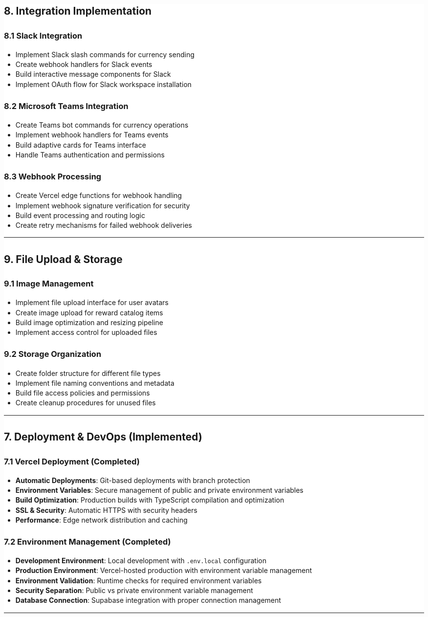 
## 8. Integration Implementation

### 8.1 Slack Integration
- Implement Slack slash commands for currency sending
- Create webhook handlers for Slack events
- Build interactive message components for Slack
- Implement OAuth flow for Slack workspace installation

### 8.2 Microsoft Teams Integration
- Create Teams bot commands for currency operations
- Implement webhook handlers for Teams events
- Build adaptive cards for Teams interface
- Handle Teams authentication and permissions

### 8.3 Webhook Processing
- Create Vercel edge functions for webhook handling
- Implement webhook signature verification for security
- Build event processing and routing logic
- Create retry mechanisms for failed webhook deliveries

---

## 9. File Upload & Storage

### 9.1 Image Management
- Implement file upload interface for user avatars
- Create image upload for reward catalog items
- Build image optimization and resizing pipeline
- Implement access control for uploaded files

### 9.2 Storage Organization
- Create folder structure for different file types
- Implement file naming conventions and metadata
- Build file access policies and permissions
- Create cleanup procedures for unused files

---

## 7. Deployment & DevOps (Implemented)

### 7.1 Vercel Deployment (Completed)
- **Automatic Deployments**: Git-based deployments with branch protection
- **Environment Variables**: Secure management of public and private environment variables
- **Build Optimization**: Production builds with TypeScript compilation and optimization
- **SSL & Security**: Automatic HTTPS with security headers
- **Performance**: Edge network distribution and caching

### 7.2 Environment Management (Completed)
- **Development Environment**: Local development with `.env.local` configuration
- **Production Environment**: Vercel-hosted production with environment variable management
- **Environment Validation**: Runtime checks for required environment variables
- **Security Separation**: Public vs private environment variable management
- **Database Connection**: Supabase integration with proper connection management

---